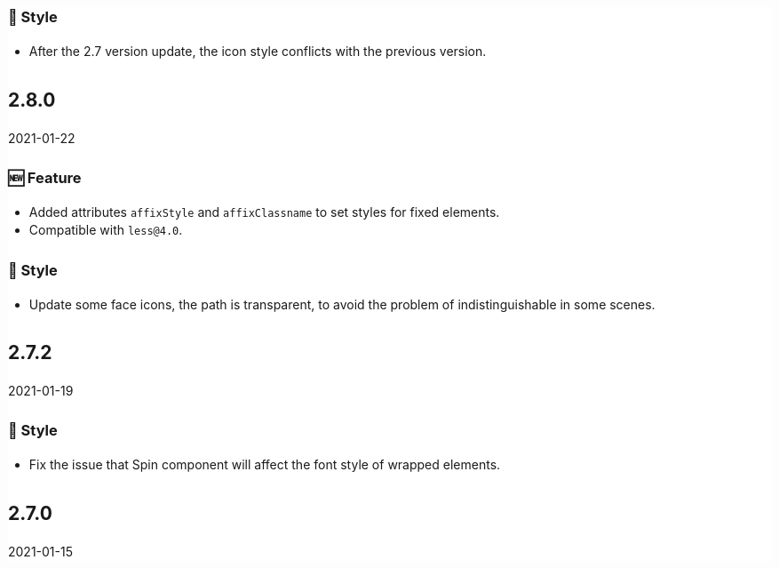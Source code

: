 ### 💅 Style

- After the 2.7 version update, the icon style conflicts with the previous version.

## 2.8.0

2021-01-22

### 🆕 Feature

- Added attributes `affixStyle` and `affixClassname` to set styles for fixed elements.
- Compatible with `less@4.0`.



### 💅 Style

- Update some face icons, the path is transparent, to avoid the problem of indistinguishable in some scenes.

## 2.7.2

2021-01-19

### 💅 Style

- Fix the issue that Spin component will affect the font style of wrapped elements.



## 2.7.0

2021-01-15

